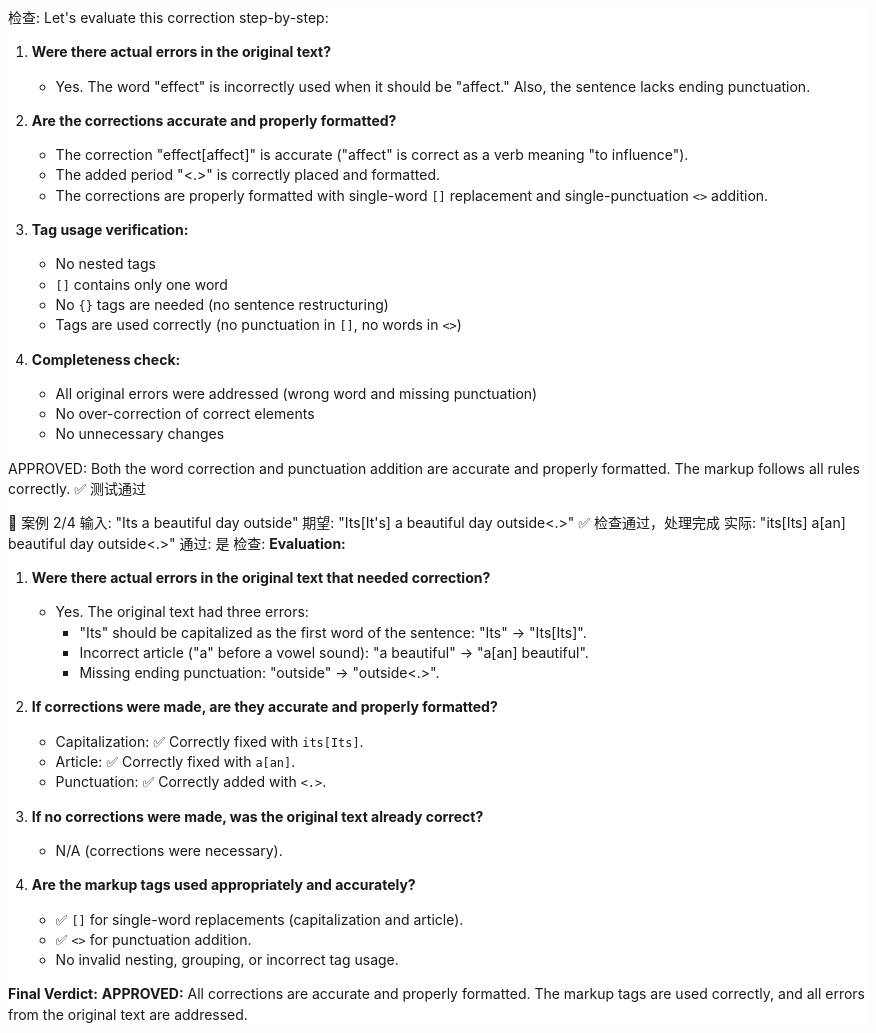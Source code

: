 检查: Let's evaluate this correction step-by-step:

1. **Were there actual errors in the original text?**
   - Yes. The word "effect" is incorrectly used when it should be "affect." Also, the sentence lacks ending punctuation.

2. **Are the corrections accurate and properly formatted?**
   - The correction "effect[affect]" is accurate ("affect" is correct as a verb meaning "to influence").
   - The added period "<.>" is correctly placed and formatted.
   - The corrections are properly formatted with single-word `[]` replacement and single-punctuation `<>` addition. 

3. **Tag usage verification:**
   - No nested tags
   - `[]` contains only one word
   - No `{}` tags are needed (no sentence restructuring)
   - Tags are used correctly (no punctuation in `[]`, no words in `<>`)

4. **Completeness check:**
   - All original errors were addressed (wrong word and missing punctuation)
   - No over-correction of correct elements
   - No unnecessary changes

APPROVED: Both the word correction and punctuation addition are accurate and properly formatted. The markup follows all rules correctly.
✅ 测试通过

🧪 案例 2/4
输入: "Its a beautiful day outside"
期望: "Its[It's] a beautiful day outside<.>"
✅ 检查通过，处理完成
实际: "its[Its] a[an] beautiful day outside<.>"
通过: 是
检查: **Evaluation:**

1. **Were there actual errors in the original text that needed correction?**
   - Yes. The original text had three errors:
     - "Its" should be capitalized as the first word of the sentence: "Its" → "Its[Its]".
     - Incorrect article ("a" before a vowel sound): "a beautiful" → "a[an] beautiful".
     - Missing ending punctuation: "outside" → "outside<.>".

2. **If corrections were made, are they accurate and properly formatted?**
   - Capitalization: ✅ Correctly fixed with `its[Its]`.
   - Article: ✅ Correctly fixed with `a[an]`.
   - Punctuation: ✅ Correctly added with `<.>`.

3. **If no corrections were made, was the original text already correct?**
   - N/A (corrections were necessary).

4. **Are the markup tags used appropriately and accurately?**
   - ✅ `[]` for single-word replacements (capitalization and article).
   - ✅ `<>` for punctuation addition.
   - No invalid nesting, grouping, or incorrect tag usage.

**Final Verdict:**
**APPROVED:** All corrections are accurate and properly formatted. The markup tags are used correctly, and all errors from the original text are addressed.
